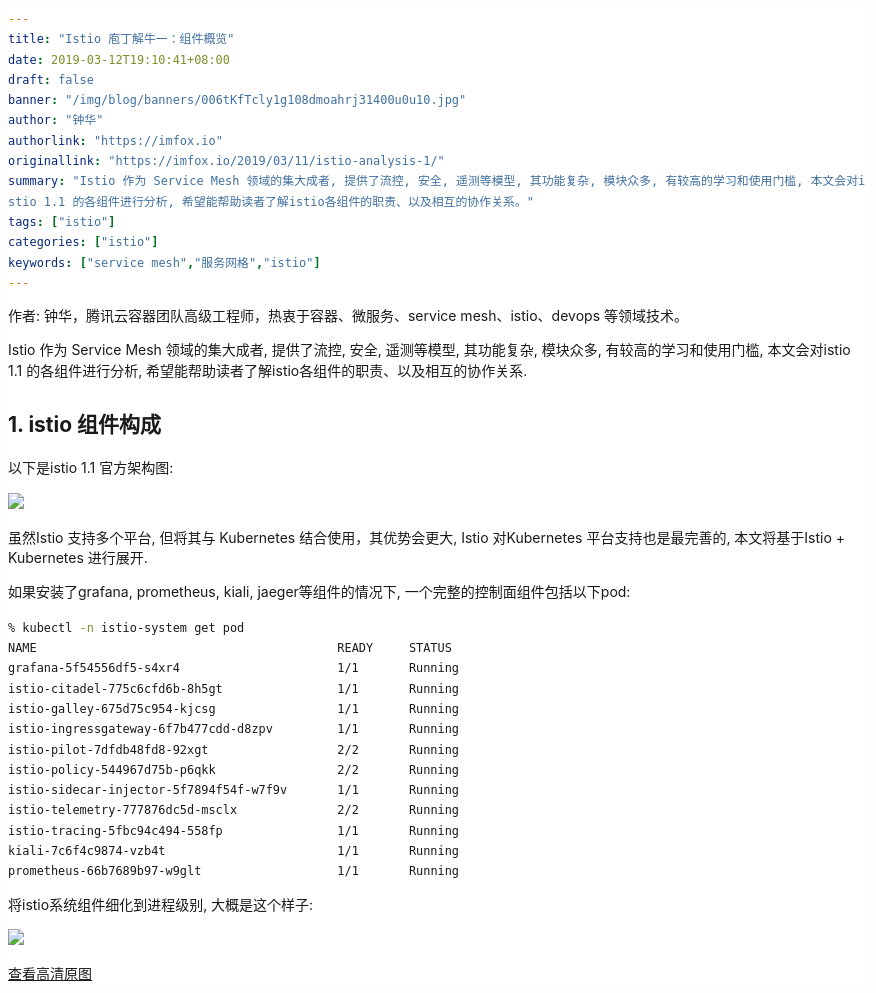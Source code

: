 ```yaml
---
title: "Istio 庖丁解牛一：组件概览"
date: 2019-03-12T19:10:41+08:00
draft: false
banner: "/img/blog/banners/006tKfTcly1g108dmoahrj31400u0u10.jpg"
author: "钟华"
authorlink: "https://imfox.io"
originallink: "https://imfox.io/2019/03/11/istio-analysis-1/"
summary: "Istio 作为 Service Mesh 领域的集大成者, 提供了流控, 安全, 遥测等模型, 其功能复杂, 模块众多, 有较高的学习和使用门槛, 本文会对istio 1.1 的各组件进行分析, 希望能帮助读者了解istio各组件的职责、以及相互的协作关系。"
tags: ["istio"]
categories: ["istio"]
keywords: ["service mesh","服务网格","istio"]
---
```


作者: 钟华，腾讯云容器团队高级工程师，热衷于容器、微服务、service mesh、istio、devops 等领域技术。

Istio 作为 Service Mesh 领域的集大成者, 提供了流控, 安全, 遥测等模型, 其功能复杂, 模块众多, 有较高的学习和使用门槛, 本文会对istio 1.1 的各组件进行分析, 希望能帮助读者了解istio各组件的职责、以及相互的协作关系.

## 1. istio 组件构成

以下是istio 1.1 官方架构图:

![](https://raw.githubusercontent.com/servicemesher/website/master/content/blog/istio-analysis-1/006tKfTcly1g1084dxf7rj30w90u0tdg.jpg)

虽然Istio 支持多个平台, 但将其与 Kubernetes 结合使用，其优势会更大, Istio 对Kubernetes 平台支持也是最完善的, 本文将基于Istio + Kubernetes 进行展开.

如果安装了grafana, prometheus, kiali, jaeger等组件的情况下, 一个完整的控制面组件包括以下pod:

```bash
% kubectl -n istio-system get pod
NAME                                          READY     STATUS 
grafana-5f54556df5-s4xr4                      1/1       Running
istio-citadel-775c6cfd6b-8h5gt                1/1       Running
istio-galley-675d75c954-kjcsg                 1/1       Running
istio-ingressgateway-6f7b477cdd-d8zpv         1/1       Running
istio-pilot-7dfdb48fd8-92xgt                  2/2       Running
istio-policy-544967d75b-p6qkk                 2/2       Running
istio-sidecar-injector-5f7894f54f-w7f9v       1/1       Running
istio-telemetry-777876dc5d-msclx              2/2       Running
istio-tracing-5fbc94c494-558fp                1/1       Running
kiali-7c6f4c9874-vzb4t                        1/1       Running
prometheus-66b7689b97-w9glt                   1/1       Running
```

将istio系统组件细化到进程级别, 大概是这个样子:

![](https://raw.githubusercontent.com/servicemesher/website/master/content/blog/istio-analysis-1/006tKfTcly1g1084pamt2j318d0u04qp.jpg)

[查看高清原图](https://raw.githubusercontent.com/servicemesher/website/master/content/blog/istio-analysis-1/006tKfTcgy1g0z3wp5comj315m0u0kjr.jpg)
